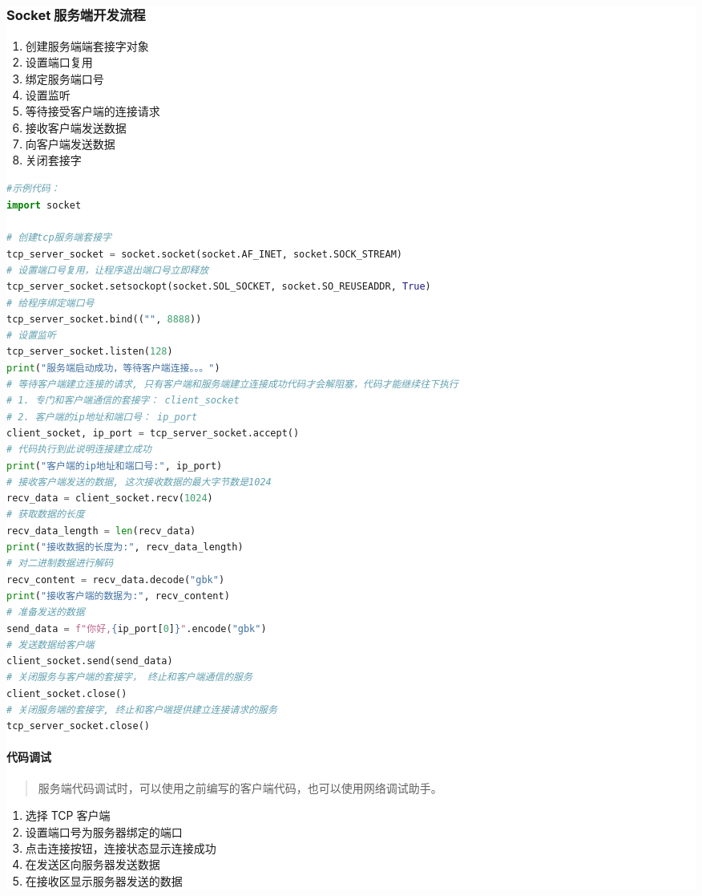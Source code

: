 ### Socket 服务端开发流程
1. 创建服务端端套接字对象
2. 设置端口复用
3. 绑定服务端口号
4. 设置监听
5. 等待接受客户端的连接请求
6. 接收客户端发送数据
7. 向客户端发送数据
8. 关闭套接字

```python
#示例代码：
import socket

# 创建tcp服务端套接字
tcp_server_socket = socket.socket(socket.AF_INET, socket.SOCK_STREAM)
# 设置端口号复用，让程序退出端口号立即释放
tcp_server_socket.setsockopt(socket.SOL_SOCKET, socket.SO_REUSEADDR, True)
# 给程序绑定端口号
tcp_server_socket.bind(("", 8888))
# 设置监听
tcp_server_socket.listen(128)
print("服务端启动成功，等待客户端连接。。。")
# 等待客户端建立连接的请求, 只有客户端和服务端建立连接成功代码才会解阻塞，代码才能继续往下执行
# 1. 专门和客户端通信的套接字： client_socket
# 2. 客户端的ip地址和端口号： ip_port
client_socket, ip_port = tcp_server_socket.accept()
# 代码执行到此说明连接建立成功
print("客户端的ip地址和端口号:", ip_port)
# 接收客户端发送的数据, 这次接收数据的最大字节数是1024
recv_data = client_socket.recv(1024)
# 获取数据的长度
recv_data_length = len(recv_data)
print("接收数据的长度为:", recv_data_length)
# 对二进制数据进行解码
recv_content = recv_data.decode("gbk")
print("接收客户端的数据为:", recv_content)
# 准备发送的数据
send_data = f"你好,{ip_port[0]}".encode("gbk")
# 发送数据给客户端
client_socket.send(send_data)
# 关闭服务与客户端的套接字， 终止和客户端通信的服务
client_socket.close()
# 关闭服务端的套接字, 终止和客户端提供建立连接请求的服务
tcp_server_socket.close()
```
#### 代码调试
>服务端代码调试时，可以使用之前编写的客户端代码，也可以使用网络调试助手。
 
1. 选择 TCP 客户端
2. 设置端口号为服务器绑定的端口
3. 点击连接按钮，连接状态显示连接成功
4. 在发送区向服务器发送数据
5. 在接收区显示服务器发送的数据
